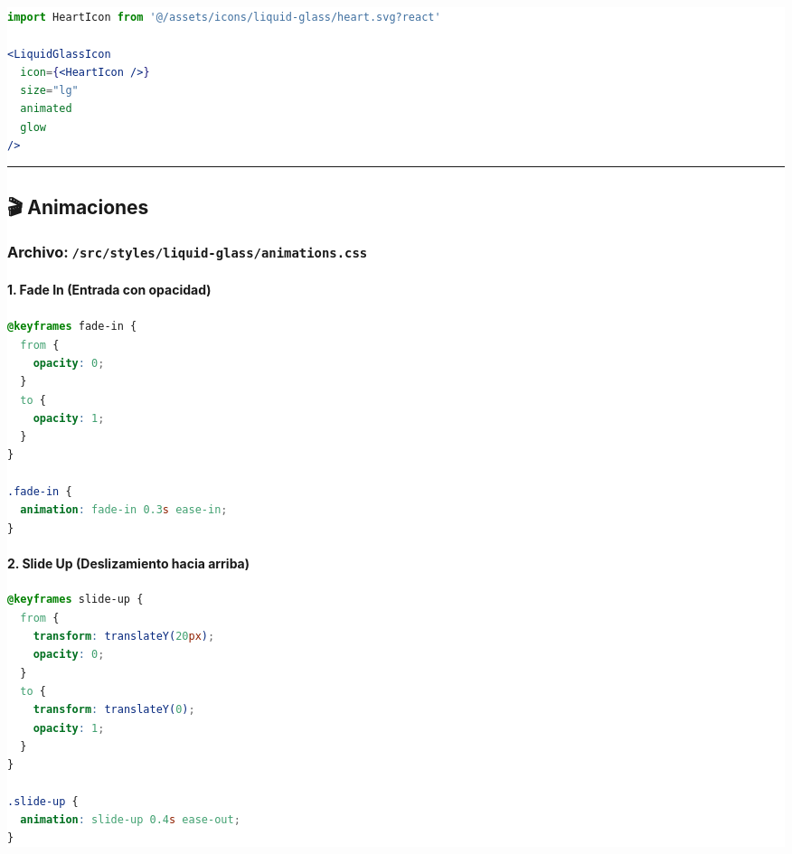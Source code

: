 ```jsx
import HeartIcon from '@/assets/icons/liquid-glass/heart.svg?react'

<LiquidGlassIcon 
  icon={<HeartIcon />}
  size="lg"
  animated
  glow
/>
```

---

## 🎬 Animaciones

### Archivo: `/src/styles/liquid-glass/animations.css`

#### 1. Fade In (Entrada con opacidad)

```css
@keyframes fade-in {
  from {
    opacity: 0;
  }
  to {
    opacity: 1;
  }
}

.fade-in {
  animation: fade-in 0.3s ease-in;
}
```

#### 2. Slide Up (Deslizamiento hacia arriba)

```css
@keyframes slide-up {
  from {
    transform: translateY(20px);
    opacity: 0;
  }
  to {
    transform: translateY(0);
    opacity: 1;
  }
}

.slide-up {
  animation: slide-up 0.4s ease-out;
}
```
